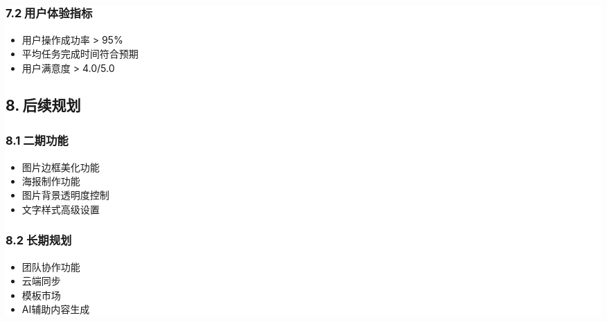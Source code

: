 ### 7.2 用户体验指标
- 用户操作成功率 > 95%
- 平均任务完成时间符合预期
- 用户满意度 > 4.0/5.0

## 8. 后续规划

### 8.1 二期功能
- 图片边框美化功能
- 海报制作功能
- 图片背景透明度控制
- 文字样式高级设置

### 8.2 长期规划
- 团队协作功能
- 云端同步
- 模板市场
- AI辅助内容生成